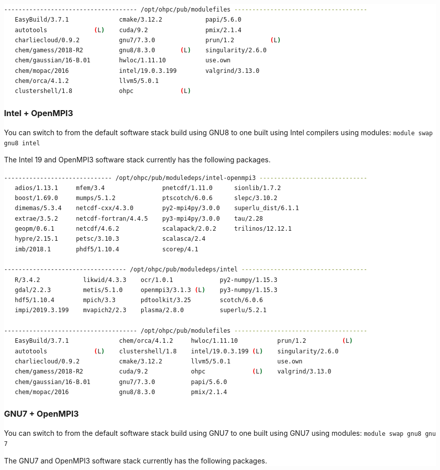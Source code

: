 ```bash
------------------------------------- /opt/ohpc/pub/modulefiles -------------------------------------
   EasyBuild/3.7.1              cmake/3.12.2            papi/5.6.0
   autotools             (L)    cuda/9.2                pmix/2.1.4
   charliecloud/0.9.2           gnu7/7.3.0              prun/1.2          (L)
   chem/gamess/2018-R2          gnu8/8.3.0       (L)    singularity/2.6.0
   chem/gaussian/16-B.01        hwloc/1.11.10           use.own
   chem/mopac/2016              intel/19.0.3.199        valgrind/3.13.0
   chem/orca/4.1.2              llvm5/5.0.1
   clustershell/1.8             ohpc             (L)
```

### Intel + OpenMPI3

You can switch to from the default software stack build using GNU8 to one built using Intel compilers using modules: `module swap gnu8 intel`

The Intel 19 and OpenMPI3 software stack currently has the following packages.

```bash
------------------------------ /opt/ohpc/pub/moduledeps/intel-openmpi3 ------------------------------
   adios/1.13.1     mfem/3.4                pnetcdf/1.11.0      sionlib/1.7.2
   boost/1.69.0     mumps/5.1.2             ptscotch/6.0.6      slepc/3.10.2
   dimemas/5.3.4    netcdf-cxx/4.3.0        py2-mpi4py/3.0.0    superlu_dist/6.1.1
   extrae/3.5.2     netcdf-fortran/4.4.5    py3-mpi4py/3.0.0    tau/2.28
   geopm/0.6.1      netcdf/4.6.2            scalapack/2.0.2     trilinos/12.12.1
   hypre/2.15.1     petsc/3.10.3            scalasca/2.4
   imb/2018.1       phdf5/1.10.4            scorep/4.1

---------------------------------- /opt/ohpc/pub/moduledeps/intel -----------------------------------
   R/3.4.2            likwid/4.3.3    ocr/1.0.1             py2-numpy/1.15.3
   gdal/2.2.3         metis/5.1.0     openmpi3/3.1.3 (L)    py3-numpy/1.15.3
   hdf5/1.10.4        mpich/3.3       pdtoolkit/3.25        scotch/6.0.6
   impi/2019.3.199    mvapich2/2.3    plasma/2.8.0          superlu/5.2.1

------------------------------------- /opt/ohpc/pub/modulefiles -------------------------------------
   EasyBuild/3.7.1              chem/orca/4.1.2     hwloc/1.11.10           prun/1.2          (L)
   autotools             (L)    clustershell/1.8    intel/19.0.3.199 (L)    singularity/2.6.0
   charliecloud/0.9.2           cmake/3.12.2        llvm5/5.0.1             use.own
   chem/gamess/2018-R2          cuda/9.2            ohpc             (L)    valgrind/3.13.0
   chem/gaussian/16-B.01        gnu7/7.3.0          papi/5.6.0
   chem/mopac/2016              gnu8/8.3.0          pmix/2.1.4
```

### GNU7 + OpenMPI3

You can switch to from the default software stack build using GNU7 to one built using GNU7 using modules: `module swap gnu8 gnu7`

The GNU7 and OpenMPI3 software stack currently has the following packages.
